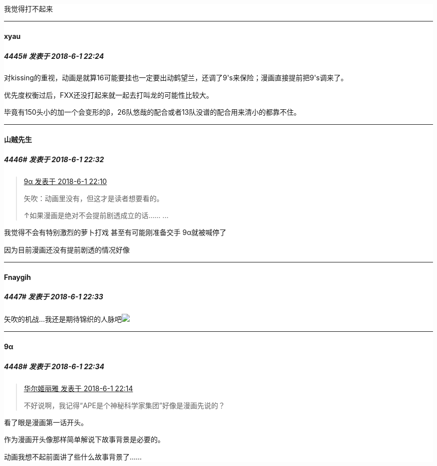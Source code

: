 
我觉得打不起来


*****

####  xyau  
##### 4445#       发表于 2018-6-1 22:24


对kissing的重视，动画是就算16可能要挂也一定要出动鹤望兰，还调了9's来保险；漫画直接提前把9's调来了。

优先度权衡过后，FXX还没打起来就一起去打叫龙的可能性比较大。

毕竟有150头小的加一个会变形的β，26队悠哉的配合或者13队没谱的配合用来清小的都靠不住。


*****

####  山贼先生  
##### 4446#       发表于 2018-6-1 22:32


<blockquote><a href="httphttps://bbs.saraba1st.com/2b/forum.php?mod=redirect&amp;goto=findpost&amp;pid=39847625&amp;ptid=1701499" target="_blank">9α 发表于 2018-6-1 22:10</a>

矢吹：动画里没有，但这才是读者想要看的。


↑如果漫画是绝对不会提前剧透成立的话…… ...</blockquote>
我觉得不会有特别激烈的萝卜打戏 甚至有可能刚准备交手 9α就被喊停了


因为目前漫画还没有提前剧透的情况好像


*****

####  Fnaygih  
##### 4447#       发表于 2018-6-1 22:33


矢吹的机战...我还是期待锦织的人脉吧<img src="https://static.saraba1st.com/image/smiley/face2017/001.png" referrerpolicy="no-referrer">


*****

####  9α  
##### 4448#       发表于 2018-6-1 22:34


<blockquote><a href="httphttps://bbs.saraba1st.com/2b/forum.php?mod=redirect&amp;goto=findpost&amp;pid=39847663&amp;ptid=1701499" target="_blank">华尔姬丽雅 发表于 2018-6-1 22:14</a>

不好说啊，我记得“APE是个神秘科学家集团”好像是漫画先说的？</blockquote>
看了眼是漫画第一话开头。

作为漫画开头像那样简单解说下故事背景是必要的。


动画我想不起前面讲了些什么故事背景了……
